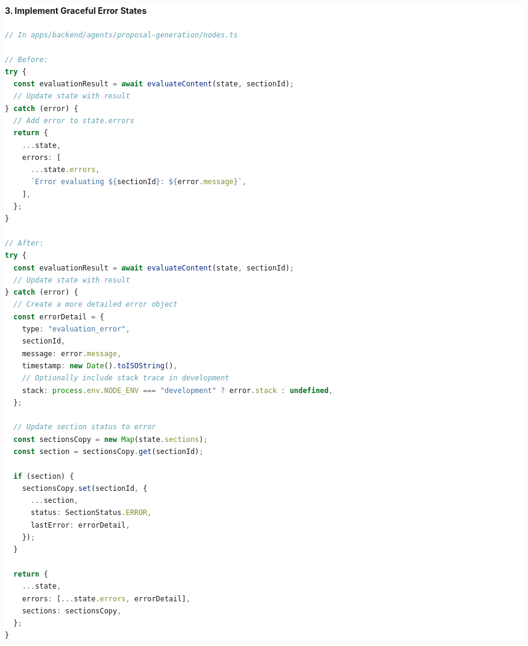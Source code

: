 #### 3. Implement Graceful Error States

```typescript
// In apps/backend/agents/proposal-generation/nodes.ts

// Before:
try {
  const evaluationResult = await evaluateContent(state, sectionId);
  // Update state with result
} catch (error) {
  // Add error to state.errors
  return {
    ...state,
    errors: [
      ...state.errors,
      `Error evaluating ${sectionId}: ${error.message}`,
    ],
  };
}

// After:
try {
  const evaluationResult = await evaluateContent(state, sectionId);
  // Update state with result
} catch (error) {
  // Create a more detailed error object
  const errorDetail = {
    type: "evaluation_error",
    sectionId,
    message: error.message,
    timestamp: new Date().toISOString(),
    // Optionally include stack trace in development
    stack: process.env.NODE_ENV === "development" ? error.stack : undefined,
  };

  // Update section status to error
  const sectionsCopy = new Map(state.sections);
  const section = sectionsCopy.get(sectionId);

  if (section) {
    sectionsCopy.set(sectionId, {
      ...section,
      status: SectionStatus.ERROR,
      lastError: errorDetail,
    });
  }

  return {
    ...state,
    errors: [...state.errors, errorDetail],
    sections: sectionsCopy,
  };
}
```
